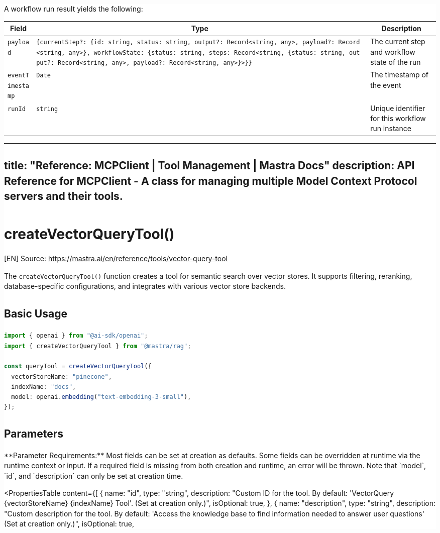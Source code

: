 A workflow run result yields the following:

| Field            | Type                                                                                                                                                                                                                                               | Description                                      |
| ---------------- | -------------------------------------------------------------------------------------------------------------------------------------------------------------------------------------------------------------------------------------------------- | ------------------------------------------------ |
| `payload`        | `{currentStep?: {id: string, status: string, output?: Record<string, any>, payload?: Record<string, any>}, workflowState: {status: string, steps: Record<string, {status: string, output?: Record<string, any>, payload?: Record<string, any>}>}}` | The current step and workflow state of the run   |
| `eventTimestamp` | `Date`                                                                                                                                                                                                                                             | The timestamp of the event                       |
| `runId`          | `string`                                                                                                                                                                                                                                           | Unique identifier for this workflow run instance |


---
title: "Reference: MCPClient | Tool Management | Mastra Docs"
description: API Reference for MCPClient - A class for managing multiple Model Context Protocol servers and their tools.
---

# createVectorQueryTool()
[EN] Source: https://mastra.ai/en/reference/tools/vector-query-tool

The `createVectorQueryTool()` function creates a tool for semantic search over vector stores. It supports filtering, reranking, database-specific configurations, and integrates with various vector store backends.

## Basic Usage

```typescript
import { openai } from "@ai-sdk/openai";
import { createVectorQueryTool } from "@mastra/rag";

const queryTool = createVectorQueryTool({
  vectorStoreName: "pinecone",
  indexName: "docs",
  model: openai.embedding("text-embedding-3-small"),
});
```

## Parameters

<Callout>
  **Parameter Requirements:** Most fields can be set at creation as defaults.
  Some fields can be overridden at runtime via the runtime context or input. If
  a required field is missing from both creation and runtime, an error will be
  thrown. Note that `model`, `id`, and `description` can only be set at creation
  time.
</Callout>

<PropertiesTable
  content={[
    {
      name: "id",
      type: "string",
      description:
        "Custom ID for the tool. By default: 'VectorQuery {vectorStoreName} {indexName} Tool'. (Set at creation only.)",
      isOptional: true,
    },
    {
      name: "description",
      type: "string",
      description:
        "Custom description for the tool. By default: 'Access the knowledge base to find information needed to answer user questions' (Set at creation only.)",
      isOptional: true,